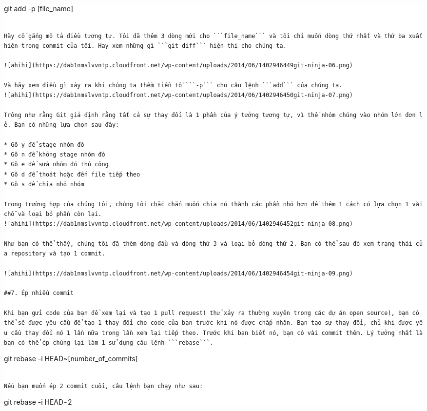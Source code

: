 git add -p [file_name]

```

Hãy cố gắng mô tả điều tương tự. Tôi đã thêm 3 dòng mới cho ```file_name``` và tôi chỉ muốn dòng thứ nhất và thứ ba xuất hiện trong commit của tôi. Hay xem những gì ```git diff``` hiện thị cho chúng ta.

![ahihi](https://dab1nmslvvntp.cloudfront.net/wp-content/uploads/2014/06/1402946449git-ninja-06.png)

Và hãy xem điều gì xảy ra khi chúng ta thềm tiền tố ```-p``` cho câu lệnh ```add``` của chúng ta.
![ahihi](https://dab1nmslvvntp.cloudfront.net/wp-content/uploads/2014/06/1402946450git-ninja-07.png)

Trông như rằng Git giả định rằng tất cả sự thay đổi là 1 phần của ý tưởng tương tự, vì thế nhóm chúng vào nhóm lớn đơn lẻ. Bạn có những lựa chọn sau đây:

* Gõ y để stage nhóm đó
* Gõ n để không stage nhóm đó
* Gõ e để sửa nhóm đó thủ công
* Gõ d để thoát hoặc đến file tiếp theo
* Gõ s để chia nhỏ nhóm

Trong trường hợp của chúng tôi, chúng tôi chắc chắn muốn chia nó thành các phần nhỏ hơn để thêm 1 cách có lựa chọn 1 vài chỗ và loại bỏ phần còn lại. 
![ahihi](https://dab1nmslvvntp.cloudfront.net/wp-content/uploads/2014/06/1402946452git-ninja-08.png)

Như bạn có thể thấy, chúng tôi đã thêm dòng đầu và dòng thứ 3 và loại bỏ dòng thứ 2. Bạn có thể sau đó xem trạng thái của repository và tạo 1 commit.

![ahihi](https://dab1nmslvvntp.cloudfront.net/wp-content/uploads/2014/06/1402946454git-ninja-09.png)

##7. Ép nhiều commit

Khi bạn gửi code của bạn để xem lại và tạo 1 pull request( thử xảy ra thường xuyên trong các dự án open source), bạn có thể sẽ được yêu cầu để tạo 1 thay đổi cho code của bạn trước khi nó được chấp nhận. Bạn tạo sự thay đổi, chỉ khi được yêu cầu thay đổi nó 1 lần nữa trong lần xem lại tiếp theo. Trước khi bạn biết nó, bạn có vài commit thêm. Lý tưởng nhất là bạn có thể ép chúng lại làm 1 sử dụng câu lệnh ```rebase```.

```

git rebase -i HEAD~[number_of_commits]

```

Nếu bạn muốn ép 2 commit cuối, câu lệnh bạn chạy như sau:
```

git rebase -i HEAD~2
